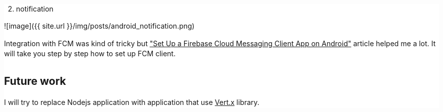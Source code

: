 2) notification

![image]({{ site.url }}/img/posts/android_notification.png)

Integration with FCM was kind of tricky but ["Set Up a Firebase Cloud Messaging Client App on Android"](https://firebase.google.com/docs/cloud-messaging/android/client) article helped me a lot. It will take you step by step how to set up FCM client.

## Future work

I will try to replace Nodejs application with application that use [Vert.x](http://vertx.io/) library.
